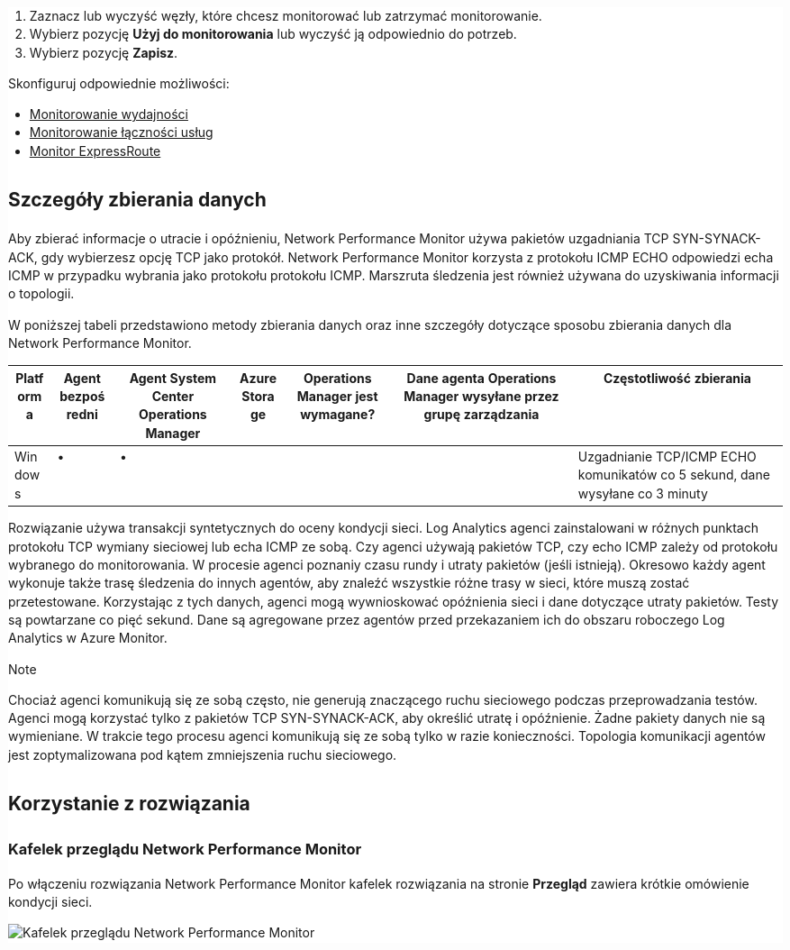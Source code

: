 1. Zaznacz lub wyczyść węzły, które chcesz monitorować lub zatrzymać monitorowanie. 
2. Wybierz pozycję **Użyj do monitorowania** lub wyczyść ją odpowiednio do potrzeb. 
3. Wybierz pozycję **Zapisz**. 


Skonfiguruj odpowiednie możliwości:

- [Monitorowanie wydajności](network-performance-monitor-performance-monitor.md#configuration)
- [Monitorowanie łączności usług](network-performance-monitor-performance-monitor.md#configuration)
- [Monitor ExpressRoute](network-performance-monitor-expressroute.md#configuration)

 

## <a name="data-collection-details"></a>Szczegóły zbierania danych
Aby zbierać informacje o utracie i opóźnieniu, Network Performance Monitor używa pakietów uzgadniania TCP SYN-SYNACK-ACK, gdy wybierzesz opcję TCP jako protokół. Network Performance Monitor korzysta z protokołu ICMP ECHO odpowiedzi echa ICMP w przypadku wybrania jako protokołu protokołu ICMP. Marszruta śledzenia jest również używana do uzyskiwania informacji o topologii.

W poniższej tabeli przedstawiono metody zbierania danych oraz inne szczegóły dotyczące sposobu zbierania danych dla Network Performance Monitor.

| Platforma | Agent bezpośredni | Agent System Center Operations Manager | Azure Storage | Operations Manager jest wymagane? | Dane agenta Operations Manager wysyłane przez grupę zarządzania | Częstotliwość zbierania |
| --- | --- | --- | --- | --- | --- | --- |
| Windows | &#8226; | &#8226; |  |  |  |Uzgadnianie TCP/ICMP ECHO komunikatów co 5 sekund, dane wysyłane co 3 minuty |
 

 
Rozwiązanie używa transakcji syntetycznych do oceny kondycji sieci. Log Analytics agenci zainstalowani w różnych punktach protokołu TCP wymiany sieciowej lub echa ICMP ze sobą. Czy agenci używają pakietów TCP, czy echo ICMP zależy od protokołu wybranego do monitorowania. W procesie agenci poznaniy czasu rundy i utraty pakietów (jeśli istnieją). Okresowo każdy agent wykonuje także trasę śledzenia do innych agentów, aby znaleźć wszystkie różne trasy w sieci, które muszą zostać przetestowane. Korzystając z tych danych, agenci mogą wywnioskować opóźnienia sieci i dane dotyczące utraty pakietów. Testy są powtarzane co pięć sekund. Dane są agregowane przez agentów przed przekazaniem ich do obszaru roboczego Log Analytics w Azure Monitor.



>[!NOTE]
> Chociaż agenci komunikują się ze sobą często, nie generują znaczącego ruchu sieciowego podczas przeprowadzania testów. Agenci mogą korzystać tylko z pakietów TCP SYN-SYNACK-ACK, aby określić utratę i opóźnienie. Żadne pakiety danych nie są wymieniane. W trakcie tego procesu agenci komunikują się ze sobą tylko w razie konieczności. Topologia komunikacji agentów jest zoptymalizowana pod kątem zmniejszenia ruchu sieciowego.

## <a name="use-the-solution"></a>Korzystanie z rozwiązania 

### <a name="network-performance-monitor-overview-tile"></a>Kafelek przeglądu Network Performance Monitor 

Po włączeniu rozwiązania Network Performance Monitor kafelek rozwiązania na stronie **Przegląd** zawiera krótkie omówienie kondycji sieci. 

 ![Kafelek przeglądu Network Performance Monitor](media/network-performance-monitor/npm-overview-tile.png)
